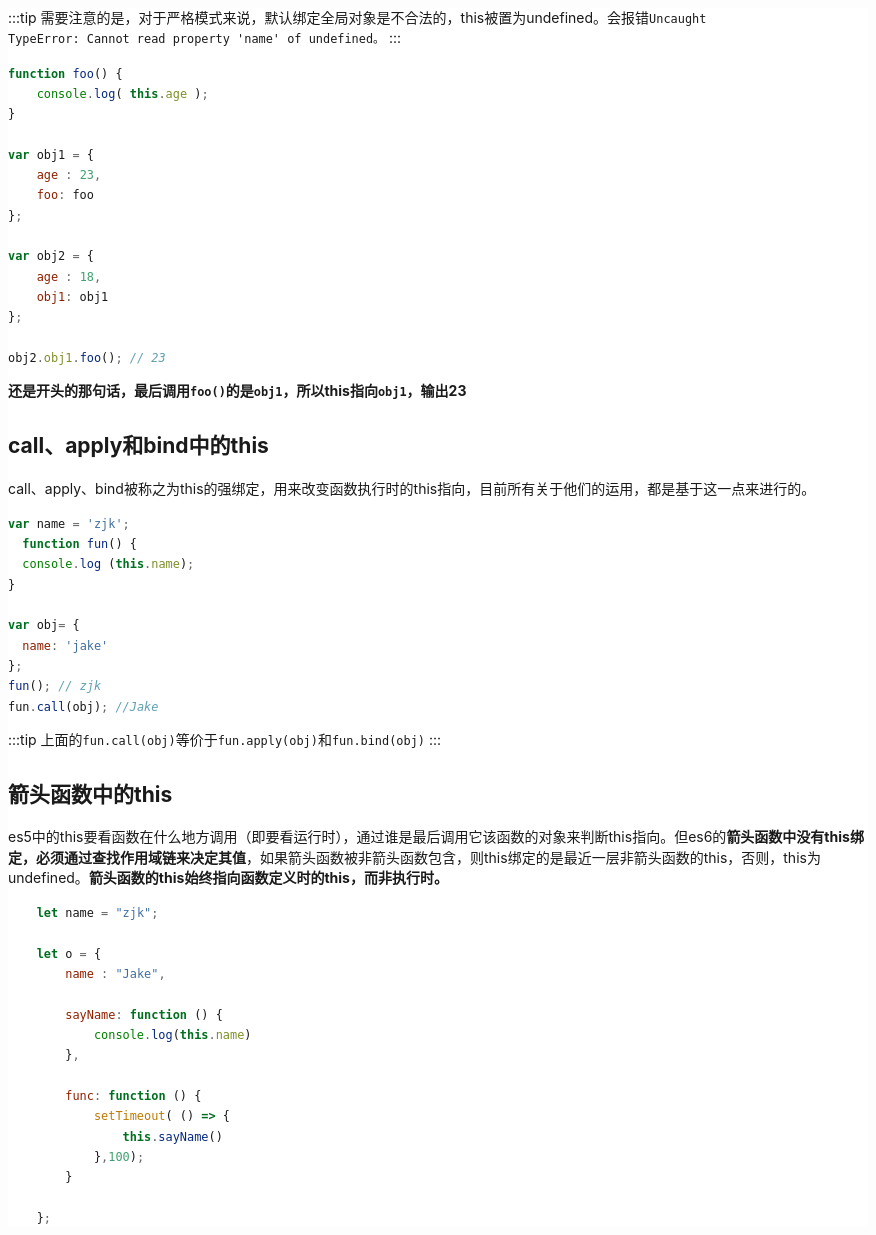:::tip
需要注意的是，对于严格模式来说，默认绑定全局对象是不合法的，this被置为undefined。会报错<code>Uncaught TypeError: Cannot read property 'name' of undefined。</code>
:::

```javascript
function foo() {
    console.log( this.age );
}

var obj1 = {
    age : 23,
    foo: foo
};

var obj2 = {
    age : 18,
    obj1: obj1
};

obj2.obj1.foo(); // 23

```
**还是开头的那句话，最后调用<code>foo()</code>的是<code>obj1</code>，所以this指向<code>obj1</code>，输出23**

## call、apply和bind中的this
call、apply、bind被称之为this的强绑定，用来改变函数执行时的this指向，目前所有关于他们的运用，都是基于这一点来进行的。

```javascript
var name = 'zjk';
  function fun() {
  console.log (this.name);
}

var obj= {
  name: 'jake'
};
fun(); // zjk
fun.call(obj); //Jake
```
:::tip
上面的<code>fun.call(obj)</code>等价于<code>fun.apply(obj)</code>和<code>fun.bind(obj)</code>
:::

## 箭头函数中的this
es5中的this要看函数在什么地方调用（即要看运行时），通过谁是最后调用它该函数的对象来判断this指向。但es6的**箭头函数中没有this绑定，必须通过查找作用域链来决定其值**，如果箭头函数被非箭头函数包含，则this绑定的是最近一层非箭头函数的this，否则，this为undefined。**箭头函数的this始终指向函数定义时的this，而非执行时。**

```javascript
    let name = "zjk";

    let o = {
        name : "Jake",

        sayName: function () {
            console.log(this.name)     
        },

        func: function () {
            setTimeout( () => {
                this.sayName()
            },100);
        }

    };
```